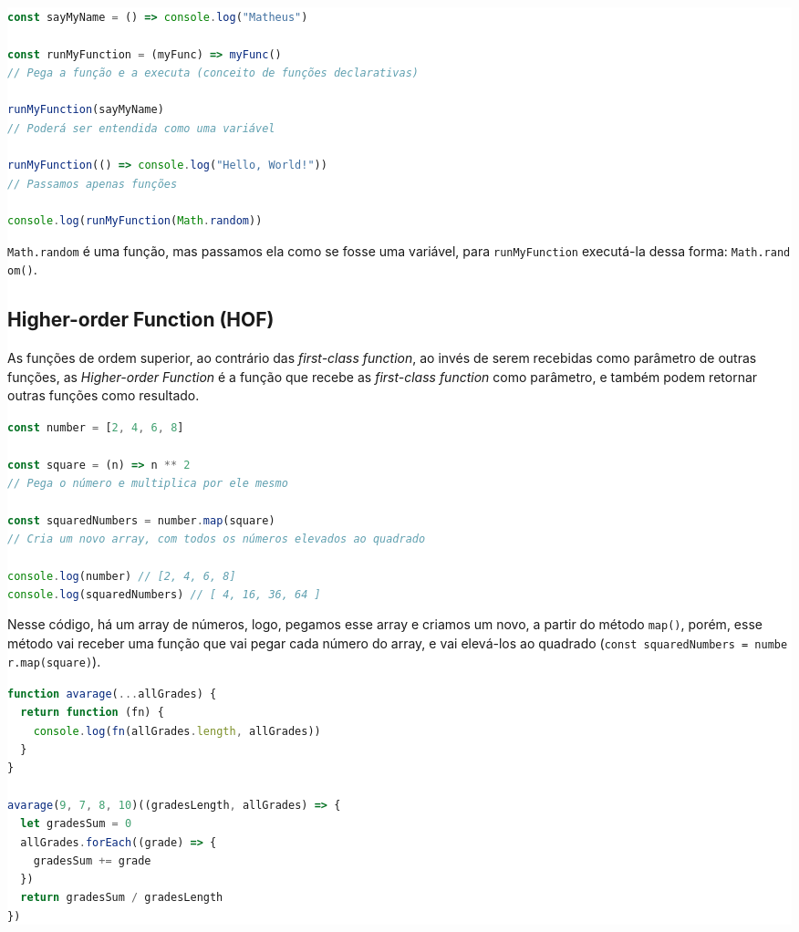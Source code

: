 ```js
const sayMyName = () => console.log("Matheus")

const runMyFunction = (myFunc) => myFunc()
// Pega a função e a executa (conceito de funções declarativas)

runMyFunction(sayMyName)
// Poderá ser entendida como uma variável

runMyFunction(() => console.log("Hello, World!"))
// Passamos apenas funções

console.log(runMyFunction(Math.random))
```

`Math.random` é uma função, mas passamos ela como se fosse uma variável, para `runMyFunction` executá-la dessa forma: `Math.random()`.

## Higher-order Function (HOF)

As funções de ordem superior, ao contrário das _first-class function_, ao invés de serem recebidas como parâmetro de outras funções, as _Higher-order Function_ é a função que recebe as _first-class function_ como parâmetro, e também podem retornar outras funções como resultado.

```js
const number = [2, 4, 6, 8]

const square = (n) => n ** 2
// Pega o número e multiplica por ele mesmo

const squaredNumbers = number.map(square)
// Cria um novo array, com todos os números elevados ao quadrado

console.log(number) // [2, 4, 6, 8]
console.log(squaredNumbers) // [ 4, 16, 36, 64 ]
```

Nesse código, há um array de números, logo, pegamos esse array e criamos um novo, a partir do método `map()`, porém, esse método vai receber uma função que vai pegar cada número do array, e vai elevá-los ao quadrado (`const squaredNumbers = number.map(square)`).

```js
function avarage(...allGrades) {
  return function (fn) {
    console.log(fn(allGrades.length, allGrades))
  }
}

avarage(9, 7, 8, 10)((gradesLength, allGrades) => {
  let gradesSum = 0
  allGrades.forEach((grade) => {
    gradesSum += grade
  })
  return gradesSum / gradesLength
})
```
